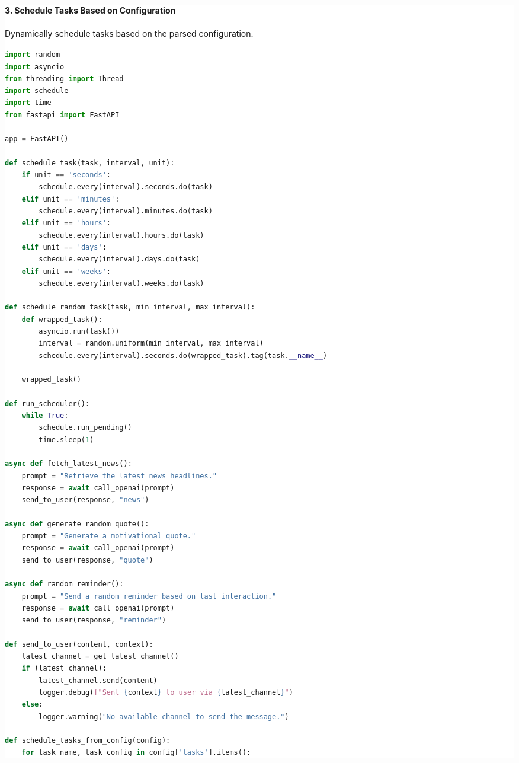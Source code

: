 #### 3. Schedule Tasks Based on Configuration

Dynamically schedule tasks based on the parsed configuration.

```python
import random
import asyncio
from threading import Thread
import schedule
import time
from fastapi import FastAPI

app = FastAPI()

def schedule_task(task, interval, unit):
    if unit == 'seconds':
        schedule.every(interval).seconds.do(task)
    elif unit == 'minutes':
        schedule.every(interval).minutes.do(task)
    elif unit == 'hours':
        schedule.every(interval).hours.do(task)
    elif unit == 'days':
        schedule.every(interval).days.do(task)
    elif unit == 'weeks':
        schedule.every(interval).weeks.do(task)

def schedule_random_task(task, min_interval, max_interval):
    def wrapped_task():
        asyncio.run(task())
        interval = random.uniform(min_interval, max_interval)
        schedule.every(interval).seconds.do(wrapped_task).tag(task.__name__)
    
    wrapped_task()

def run_scheduler():
    while True:
        schedule.run_pending()
        time.sleep(1)

async def fetch_latest_news():
    prompt = "Retrieve the latest news headlines."
    response = await call_openai(prompt)
    send_to_user(response, "news")

async def generate_random_quote():
    prompt = "Generate a motivational quote."
    response = await call_openai(prompt)
    send_to_user(response, "quote")

async def random_reminder():
    prompt = "Send a random reminder based on last interaction."
    response = await call_openai(prompt)
    send_to_user(response, "reminder")

def send_to_user(content, context):
    latest_channel = get_latest_channel()
    if (latest_channel):
        latest_channel.send(content)
        logger.debug(f"Sent {context} to user via {latest_channel}")
    else:
        logger.warning("No available channel to send the message.")

def schedule_tasks_from_config(config):
    for task_name, task_config in config['tasks'].items():
```